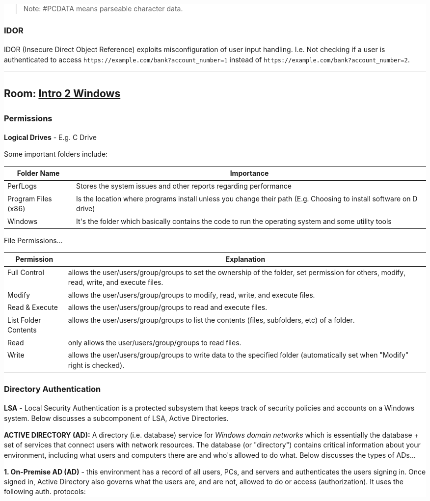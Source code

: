 > Note: #PCDATA means parseable character data.

### IDOR

IDOR (Insecure Direct Object Reference) exploits misconfiguration of user input handling. I.e. Not checking if a user is authenticated to access `https://example.com/bank?account_number=1` instead of `https://example.com/bank?account_number=2`.

---

## Room: [Intro 2 Windows](https://tryhackme.com/room/intro2windows)

### Permissions

**Logical Drives** - E.g. C Drive

Some important folders include:

| Folder Name | Importance |
| -- | -- |
| PerfLogs | Stores the system issues and other reports regarding performance |
| Program Files (x86) |  Is the location where programs install unless you change their path (E.g. Choosing to install software on D drive) |
| Windows | It's the folder which basically contains the code to run the operating system and some utility tools |

File Permissions...

| Permission | Explanation |
| -- | -- |
| Full Control |  allows the user/users/group/groups to set the ownership of the folder, set permission for others, modify, read, write, and execute files. |
| Modify | allows the user/users/group/groups to modify, read, write, and execute files. |
| Read & Execute | allows the user/users/group/groups to read and execute files. |
| List Folder Contents | allows the user/users/group/groups to list the contents (files, subfolders, etc) of a folder. |
| Read | only allows the user/users/group/groups to read files. |
| Write | allows the user/users/group/groups to write data to the specified folder (automatically set when "Modify" right is checked). |

### Directory Authentication

**LSA** - Local Security Authentication is a protected subsystem that keeps track of security policies and accounts on a Windows system. Below discusses a subcomponent of LSA, Active Directories.

**ACTIVE DIRECTORY (AD):** A directory (i.e. database) service for *Windows domain networks* which is essentially the database + set of services that connect users with network resources. The database (or "directory") contains critical information about your environment, including what users and computers there are and who's allowed to do what. Below discusses the types of ADs...

**1. On-Premise AD (AD)** - this environment has a record of all users, PCs, and servers and authenticates the users signing in. Once signed in, Active Directory also governs what the users are, and are not, allowed to do or access (authorization). It uses the following auth. protocols:
